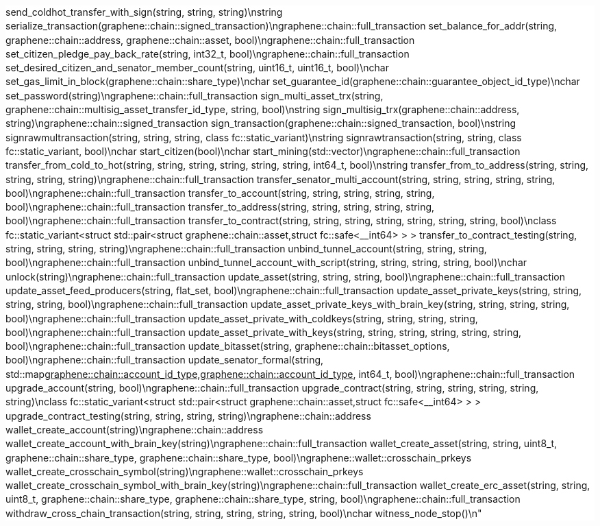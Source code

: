 send_coldhot_transfer_with_sign(string, string, string)\nstring                                   serialize_transaction(graphene::chain::signed_transaction)\ngraphene::chain::full_transaction        set_balance_for_addr(string, graphene::chain::address, graphene::chain::asset, bool)\ngraphene::chain::full_transaction        set_citizen_pledge_pay_back_rate(string, int32_t, bool)\ngraphene::chain::full_transaction        set_desired_citizen_and_senator_member_count(string, uint16_t, uint16_t, bool)\nchar                                     set_gas_limit_in_block(graphene::chain::share_type)\nchar                                     set_guarantee_id(graphene::chain::guarantee_object_id_type)\nchar                                     set_password(string)\ngraphene::chain::full_transaction        sign_multi_asset_trx(string, graphene::chain::multisig_asset_transfer_id_type, string, bool)\nstring                                   sign_multisig_trx(graphene::chain::address, string)\ngraphene::chain::signed_transaction      sign_transaction(graphene::chain::signed_transaction, bool)\nstring                                   signrawmultransaction(string, string, string, class fc::static_variant<class fc::variant_object>)\nstring                                   signrawtransaction(string, string, class fc::static_variant<class fc::variant_object>, bool)\nchar                                     start_citizen(bool)\nchar                                     start_mining(std::vector<string>)\ngraphene::chain::full_transaction        transfer_from_cold_to_hot(string, string, string, string, string, string, int64_t, bool)\nstring                                   transfer_from_to_address(string, string, string, string, string)\ngraphene::chain::full_transaction        transfer_senator_multi_account(string, string, string, string, string, bool)\ngraphene::chain::full_transaction        transfer_to_account(string, string, string, string, string, bool)\ngraphene::chain::full_transaction        transfer_to_address(string, string, string, string, string, bool)\ngraphene::chain::full_transaction        transfer_to_contract(string, string, string, string, string, string, string, bool)\nclass fc::static_variant<struct std::pair<struct graphene::chain::asset,struct fc::safe<__int64> > > transfer_to_contract_testing(string, string, string, string, string)\ngraphene::chain::full_transaction        unbind_tunnel_account(string, string, string, bool)\ngraphene::chain::full_transaction        unbind_tunnel_account_with_script(string, string, string, string, bool)\nchar                                     unlock(string)\ngraphene::chain::full_transaction        update_asset(string, string, string, bool)\ngraphene::chain::full_transaction        update_asset_feed_producers(string, flat_set<string>, bool)\ngraphene::chain::full_transaction        update_asset_private_keys(string, string, string, string, bool)\ngraphene::chain::full_transaction        update_asset_private_keys_with_brain_key(string, string, string, string, bool)\ngraphene::chain::full_transaction        update_asset_private_with_coldkeys(string, string, string, string, bool)\ngraphene::chain::full_transaction        update_asset_private_with_keys(string, string, string, string, string, string, bool)\ngraphene::chain::full_transaction        update_bitasset(string, graphene::chain::bitasset_options, bool)\ngraphene::chain::full_transaction        update_senator_formal(string, std::map<graphene::chain::account_id_type,graphene::chain::account_id_type>, int64_t, bool)\ngraphene::chain::full_transaction        upgrade_account(string, bool)\ngraphene::chain::full_transaction        upgrade_contract(string, string, string, string, string, string)\nclass fc::static_variant<struct std::pair<struct graphene::chain::asset,struct fc::safe<__int64> > > upgrade_contract_testing(string, string, string, string)\ngraphene::chain::address                 wallet_create_account(string)\ngraphene::chain::address                 wallet_create_account_with_brain_key(string)\ngraphene::chain::full_transaction        wallet_create_asset(string, string, uint8_t, graphene::chain::share_type, graphene::chain::share_type, bool)\ngraphene::wallet::crosschain_prkeys      wallet_create_crosschain_symbol(string)\ngraphene::wallet::crosschain_prkeys      wallet_create_crosschain_symbol_with_brain_key(string)\ngraphene::chain::full_transaction        wallet_create_erc_asset(string, string, uint8_t, graphene::chain::share_type, graphene::chain::share_type, string, bool)\ngraphene::chain::full_transaction        withdraw_cross_chain_transaction(string, string, string, string, string, bool)\nchar                                     witness_node_stop()\n"

